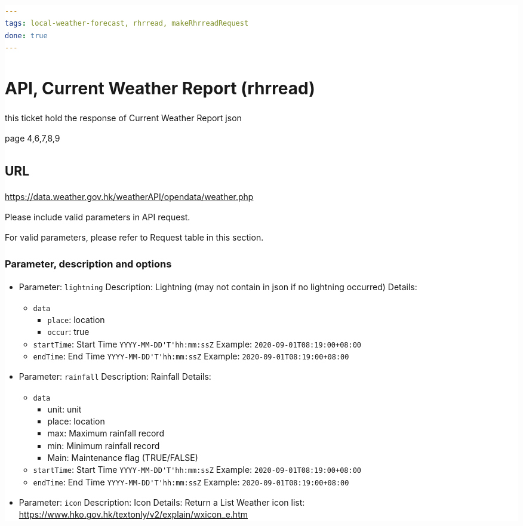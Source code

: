 ```yaml
---
tags: local-weather-forecast, rhrread, makeRhrreadRequest
done: true
---
```


# API, Current Weather Report (rhrread)

this ticket hold the response of  Current Weather Report json

page 4,6,7,8,9

## URL

<https://data.weather.gov.hk/weatherAPI/opendata/weather.php>

Please include valid parameters in API request.

For valid parameters, please refer to Request table in this section.

### Parameter, description and options

- Parameter: `lightning`
  Description: Lightning (may not contain in json if no lightning occurred)
  Details:
  - `data`
    - `place`: location
    - `occur`: true
  - `startTime`: Start Time `YYYY-MM-DD'T'hh:mm:ssZ`
    Example: `2020-09-01T08:19:00+08:00`
  - `endTime`: End Time `YYYY-MM-DD'T'hh:mm:ssZ`
    Example: `2020-09-01T08:19:00+08:00`

- Parameter: `rainfall`
  Description: Rainfall
  Details:
  - `data`
    - unit: unit
    - place: location
    - max: Maximum rainfall record
    - min: Minimum rainfall record
    - Main: Maintenance flag (TRUE/FALSE)
  - `startTime`: Start Time `YYYY-MM-DD'T'hh:mm:ssZ`
    Example: `2020-09-01T08:19:00+08:00`
  - `endTime`: End Time `YYYY-MM-DD'T'hh:mm:ssZ`
    Example: `2020-09-01T08:19:00+08:00`

- Parameter: `icon`
  Description: Icon
  Details:
    Return a List
    Weather icon list: <https://www.hko.gov.hk/textonly/v2/explain/wxicon_e.htm>
